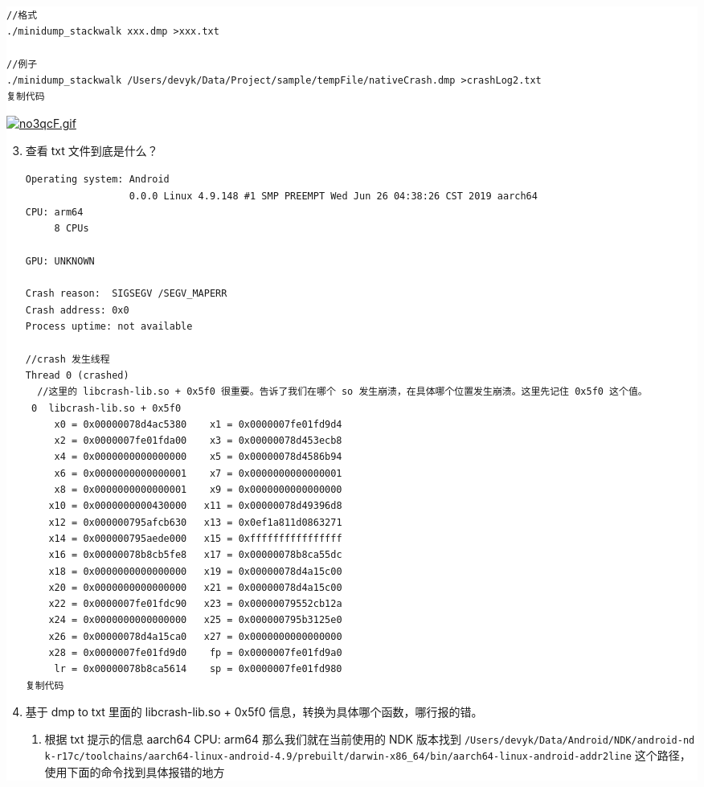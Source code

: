    ```
   //格式 
   ./minidump_stackwalk xxx.dmp >xxx.txt
   
   //例子
   ./minidump_stackwalk /Users/devyk/Data/Project/sample/tempFile/nativeCrash.dmp >crashLog2.txt
   复制代码
   ```

   

   [![no3qcF.gif](https://user-gold-cdn.xitu.io/2019/9/18/16d406303fcc0310?imageslim)](https://link..im/?target=https%3A%2F%2Fimgchr.com%2Fi%2Fno3qcF)

   

3. 查看 txt 文件到底是什么？

   ```
   Operating system: Android
                     0.0.0 Linux 4.9.148 #1 SMP PREEMPT Wed Jun 26 04:38:26 CST 2019 aarch64
   CPU: arm64
        8 CPUs
   
   GPU: UNKNOWN
   
   Crash reason:  SIGSEGV /SEGV_MAPERR
   Crash address: 0x0
   Process uptime: not available
   
   //crash 发生线程
   Thread 0 (crashed)
     //这里的 libcrash-lib.so + 0x5f0 很重要。告诉了我们在哪个 so 发生崩溃，在具体哪个位置发生崩溃。这里先记住 0x5f0 这个值。
    0  libcrash-lib.so + 0x5f0 
        x0 = 0x00000078d4ac5380    x1 = 0x0000007fe01fd9d4
        x2 = 0x0000007fe01fda00    x3 = 0x00000078d453ecb8
        x4 = 0x0000000000000000    x5 = 0x00000078d4586b94
        x6 = 0x0000000000000001    x7 = 0x0000000000000001
        x8 = 0x0000000000000001    x9 = 0x0000000000000000
       x10 = 0x0000000000430000   x11 = 0x00000078d49396d8
       x12 = 0x000000795afcb630   x13 = 0x0ef1a811d0863271
       x14 = 0x000000795aede000   x15 = 0xffffffffffffffff
       x16 = 0x00000078b8cb5fe8   x17 = 0x00000078b8ca55dc
       x18 = 0x0000000000000000   x19 = 0x00000078d4a15c00
       x20 = 0x0000000000000000   x21 = 0x00000078d4a15c00
       x22 = 0x0000007fe01fdc90   x23 = 0x00000079552cb12a
       x24 = 0x0000000000000000   x25 = 0x000000795b3125e0
       x26 = 0x00000078d4a15ca0   x27 = 0x0000000000000000
       x28 = 0x0000007fe01fd9d0    fp = 0x0000007fe01fd9a0
        lr = 0x00000078b8ca5614    sp = 0x0000007fe01fd980
   复制代码
   ```

4. 基于 dmp to txt 里面的 libcrash-lib.so + 0x5f0 信息，转换为具体哪个函数，哪行报的错。

   1. 根据 txt 提示的信息 aarch64 CPU: arm64 那么我们就在当前使用的 NDK 版本找到 `/Users/devyk/Data/Android/NDK/android-ndk-r17c/toolchains/aarch64-linux-android-4.9/prebuilt/darwin-x86_64/bin/aarch64-linux-android-addr2line` 这个路径，使用下面的命令找到具体报错的地方
